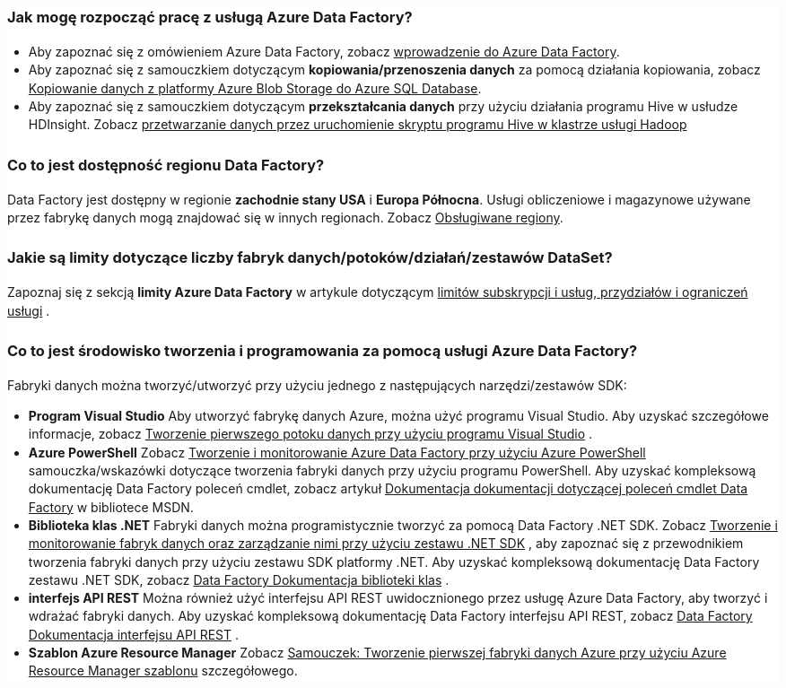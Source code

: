 ### <a name="how-do-i-get-started-with-azure-data-factory"></a>Jak mogę rozpocząć pracę z usługą Azure Data Factory?
* Aby zapoznać się z omówieniem Azure Data Factory, zobacz [wprowadzenie do Azure Data Factory](data-factory-introduction.md).
* Aby zapoznać się z samouczkiem dotyczącym **kopiowania/przenoszenia danych** za pomocą działania kopiowania, zobacz [Kopiowanie danych z platformy Azure Blob Storage do Azure SQL Database](data-factory-copy-data-from-azure-blob-storage-to-sql-database.md).
* Aby zapoznać się z samouczkiem dotyczącym **przekształcania danych** przy użyciu działania programu Hive w usłudze HDInsight. Zobacz [przetwarzanie danych przez uruchomienie skryptu programu Hive w klastrze usługi Hadoop](data-factory-build-your-first-pipeline.md)

### <a name="what-is-the-data-factorys-region-availability"></a>Co to jest dostępność regionu Data Factory?
Data Factory jest dostępny w regionie **zachodnie stany USA** i **Europa Północna**. Usługi obliczeniowe i magazynowe używane przez fabrykę danych mogą znajdować się w innych regionach. Zobacz [Obsługiwane regiony](data-factory-introduction.md#supported-regions).

### <a name="what-are-the-limits-on-number-of-data-factoriespipelinesactivitiesdatasets"></a>Jakie są limity dotyczące liczby fabryk danych/potoków/działań/zestawów DataSet?
Zapoznaj się z sekcją **limity Azure Data Factory** w artykule dotyczącym [limitów subskrypcji i usług, przydziałów i ograniczeń usługi](../../azure-resource-manager/management/azure-subscription-service-limits.md#data-factory-limits) .

### <a name="what-is-the-authoringdeveloper-experience-with-azure-data-factory-service"></a>Co to jest środowisko tworzenia i programowania za pomocą usługi Azure Data Factory?
Fabryki danych można tworzyć/utworzyć przy użyciu jednego z następujących narzędzi/zestawów SDK:

* **Program Visual Studio** Aby utworzyć fabrykę danych Azure, można użyć programu Visual Studio. Aby uzyskać szczegółowe informacje, zobacz [Tworzenie pierwszego potoku danych przy użyciu programu Visual Studio](data-factory-build-your-first-pipeline-using-vs.md) .
* **Azure PowerShell** Zobacz [Tworzenie i monitorowanie Azure Data Factory przy użyciu Azure PowerShell](data-factory-build-your-first-pipeline-using-powershell.md) samouczka/wskazówki dotyczące tworzenia fabryki danych przy użyciu programu PowerShell. Aby uzyskać kompleksową dokumentację Data Factory poleceń cmdlet, zobacz artykuł [Dokumentacja dokumentacji dotyczącej poleceń cmdlet Data Factory][adf-powershell-reference] w bibliotece MSDN.
* **Biblioteka klas .NET** Fabryki danych można programistycznie tworzyć za pomocą Data Factory .NET SDK. Zobacz [Tworzenie i monitorowanie fabryk danych oraz zarządzanie nimi przy użyciu zestawu .NET SDK](data-factory-create-data-factories-programmatically.md) , aby zapoznać się z przewodnikiem tworzenia fabryki danych przy użyciu zestawu SDK platformy .NET. Aby uzyskać kompleksową dokumentację Data Factory zestawu .NET SDK, zobacz [Data Factory Dokumentacja biblioteki klas][msdn-class-library-reference] .
* **interfejs API REST** Można również użyć interfejsu API REST uwidocznionego przez usługę Azure Data Factory, aby tworzyć i wdrażać fabryki danych. Aby uzyskać kompleksową dokumentację Data Factory interfejsu API REST, zobacz [Data Factory Dokumentacja interfejsu API REST][msdn-rest-api-reference] .
* **Szablon Azure Resource Manager** Zobacz [Samouczek: Tworzenie pierwszej fabryki danych Azure przy użyciu Azure Resource Manager szablonu](data-factory-build-your-first-pipeline-using-arm.md) szczegółowego.


[create-factory-using-dotnet-sdk]: data-factory-create-data-factories-programmatically.md
[msdn-class-library-reference]: /dotnet/api/microsoft.azure.management.datafactories.models
[msdn-rest-api-reference]: /rest/api/datafactory/
[adf-powershell-reference]: /powershell/module/az.datafactory/
[azure-portal]: https://portal.azure.com
[set-azure-datafactory-slice-status]: /powershell/module/az.datafactory/set-Azdatafactoryslicestatus
[adf-pricing-details]: https://go.microsoft.com/fwlink/?LinkId=517777
[hdinsight-supported-regions]: https://azure.microsoft.com/pricing/details/hdinsight/
[hdinsight-alternate-storage]: https://social.technet.microsoft.com/wiki/contents/articles/23256.using-an-hdinsight-cluster-with-alternate-storage-accounts-and-metastores.aspx
[hdinsight-alternate-storage-2]: /archive/blogs/cindygross/use-additional-storage-accounts-with-hdinsight-hive